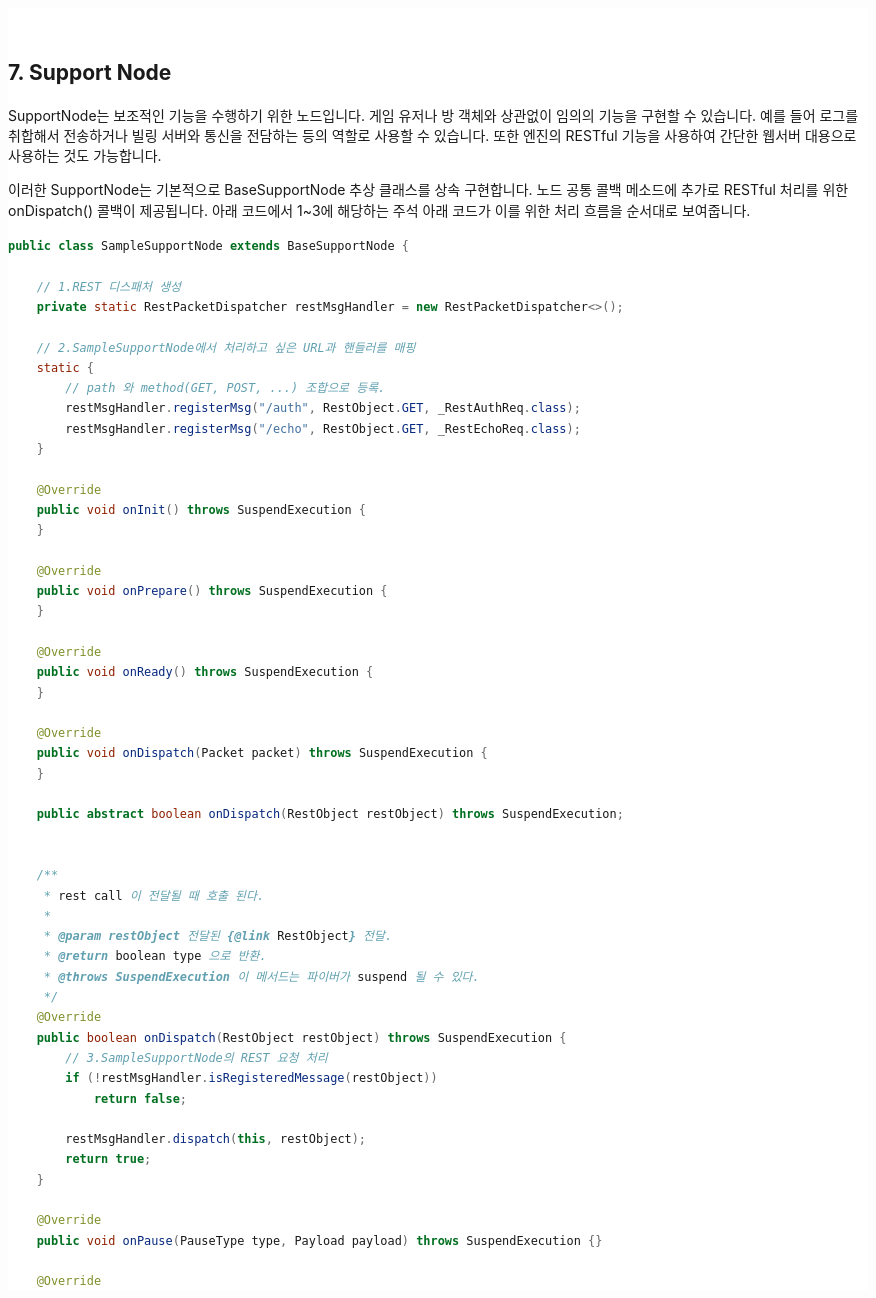 <br>

## 7. Support Node

SupportNode는 보조적인 기능을 수행하기 위한 노드입니다. 게임 유저나 방 객체와 상관없이 임의의 기능을 구현할 수 있습니다. 예를 들어 로그를 취합해서 전송하거나 빌링 서버와 통신을 전담하는 등의 역할로 사용할 수 있습니다. 또한 엔진의 RESTful 기능을 사용하여 간단한 웹서버 대용으로 사용하는 것도 가능합니다. 



이러한 SupportNode는 기본적으로 BaseSupportNode 추상 클래스를 상속 구현합니다. 노드 공통 콜백 메소드에 추가로 RESTful 처리를 위한 onDispatch() 콜백이 제공됩니다. 아래 코드에서 1~3에 해당하는 주석 아래 코드가 이를 위한 처리 흐름을 순서대로 보여줍니다.

```java
public class SampleSupportNode extends BaseSupportNode {
    
    // 1.REST 디스패처 생성 
    private static RestPacketDispatcher restMsgHandler = new RestPacketDispatcher<>();

    // 2.SampleSupportNode에서 처리하고 싶은 URL과 핸들러를 매핑
    static {
        // path 와 method(GET, POST, ...) 조합으로 등록.
        restMsgHandler.registerMsg("/auth", RestObject.GET, _RestAuthReq.class);
        restMsgHandler.registerMsg("/echo", RestObject.GET, _RestEchoReq.class);
    }

    @Override
    public void onInit() throws SuspendExecution {
    }

    @Override
    public void onPrepare() throws SuspendExecution {
    }

    @Override
    public void onReady() throws SuspendExecution {
    }

    @Override
    public void onDispatch(Packet packet) throws SuspendExecution {
    }

    public abstract boolean onDispatch(RestObject restObject) throws SuspendExecution;

        
    /**
     * rest call 이 전달될 때 호출 된다.
     *
     * @param restObject 전달된 {@link RestObject} 전달.
     * @return boolean type 으로 반환.
     * @throws SuspendExecution 이 메서드는 파이버가 suspend 될 수 있다.
     */
    @Override
    public boolean onDispatch(RestObject restObject) throws SuspendExecution {
        // 3.SampleSupportNode의 REST 요청 처리        
        if (!restMsgHandler.isRegisteredMessage(restObject))
            return false;

        restMsgHandler.dispatch(this, restObject);
        return true;
    }

    @Override
    public void onPause(PauseType type, Payload payload) throws SuspendExecution {}

    @Override
```